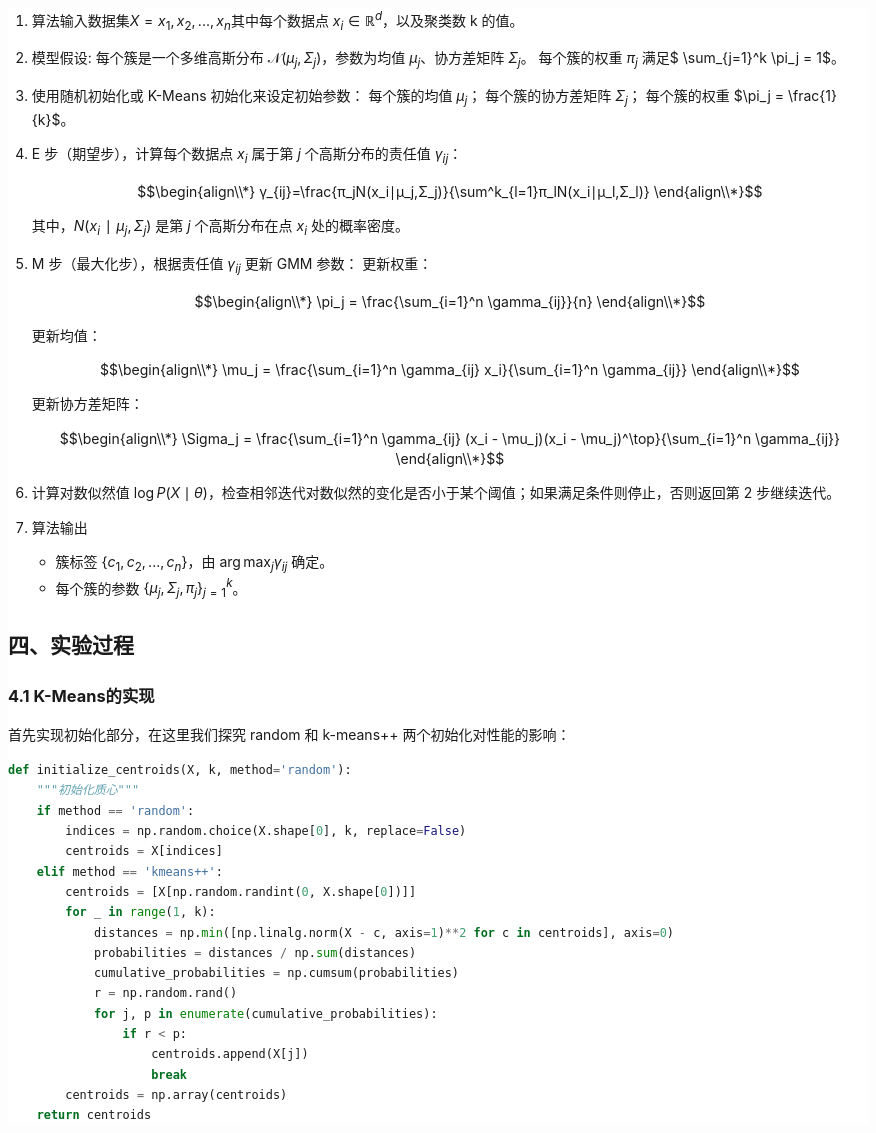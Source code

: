 1. 算法输入数据集$X = {x_1, x_2, ..., x_n}$其中每个数据点 $x_i \in \mathbb{R}^d$，以及聚类数 k 的值。
2. 模型假设:
   每个簇是一个多维高斯分布 $\mathcal{N}(\mu_j, \Sigma_j)$，参数为均值 $\mu_j$、协方差矩阵 $\Sigma_j$。
   每个簇的权重 $\pi_j$ 满足$ \sum_{j=1}^k \pi_j = 1$。
3. 使用随机初始化或 K-Means 初始化来设定初始参数：
   每个簇的均值 $\mu_j$；
   每个簇的协方差矩阵 $\Sigma_j$；
   每个簇的权重 $\pi_j = \frac{1}{k}$。
4. E 步（期望步），计算每个数据点 $x_i$ 属于第 $j$ 个高斯分布的责任值 $\gamma_{ij}$：

   $$\begin{align\\*}
   γ_{ij}=\frac{π_jN(x_i∣μ_j,Σ_j)}{\sum^k_{l=1}π_lN(x_i∣μ_l,Σ_l)}
    \end{align\\*}$$

   其中，$N(x_i∣μ_j,Σ_j)$ 是第 $j$ 个高斯分布在点 $x_i$ 处的概率密度。
5. M 步（最大化步），根据责任值 $\gamma_{ij}$ 更新 GMM 参数：
   更新权重：

   $$\begin{align\\*}
   \pi_j = \frac{\sum_{i=1}^n \gamma_{ij}}{n}
    \end{align\\*}$$

   更新均值：

   $$\begin{align\\*}
   \mu_j = \frac{\sum_{i=1}^n \gamma_{ij} x_i}{\sum_{i=1}^n \gamma_{ij}}
    \end{align\\*}$$

   更新协方差矩阵：

   $$\begin{align\\*}
   \Sigma_j = \frac{\sum_{i=1}^n \gamma_{ij} (x_i - \mu_j)(x_i - \mu_j)^\top}{\sum_{i=1}^n \gamma_{ij}}
    \end{align\\*}$$
6. 计算对数似然值 $\log P(X \mid \theta)$，检查相邻迭代对数似然的变化是否小于某个阈值；如果满足条件则停止，否则返回第 2 步继续迭代。
7. 算法输出

   * 簇标签 $\{c_1, c_2, ..., c_n\}$，由 $\arg\max_j \gamma_{ij}$ 确定。
   * 每个簇的参数 $\{\mu_j, \Sigma_j, \pi_j\}_{j=1}^k$。

## 四、实验过程

### 4.1 K-Means的实现

首先实现初始化部分，在这里我们探究 random 和 k-means++ 两个初始化对性能的影响：

```python
def initialize_centroids(X, k, method='random'):
    """初始化质心"""
    if method == 'random':
        indices = np.random.choice(X.shape[0], k, replace=False)
        centroids = X[indices]
    elif method == 'kmeans++':
        centroids = [X[np.random.randint(0, X.shape[0])]]
        for _ in range(1, k):
            distances = np.min([np.linalg.norm(X - c, axis=1)**2 for c in centroids], axis=0)
            probabilities = distances / np.sum(distances)
            cumulative_probabilities = np.cumsum(probabilities)
            r = np.random.rand()
            for j, p in enumerate(cumulative_probabilities):
                if r < p:
                    centroids.append(X[j])
                    break
        centroids = np.array(centroids)
    return centroids
```
